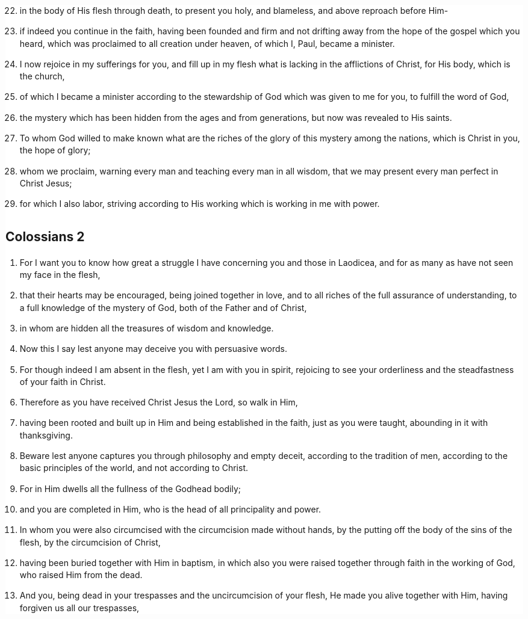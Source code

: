 22. in the body of His flesh through death, to present you holy, and blameless, and above reproach before Him-

23. if indeed you continue in the faith, having been founded and firm and not drifting away from the hope of the gospel which you heard, which was proclaimed to all creation under heaven, of which I, Paul, became a minister.

24. I now rejoice in my sufferings for you, and fill up in my flesh what is lacking in the afflictions of Christ, for His body, which is the church,

25. of which I became a minister according to the stewardship of God which was given to me for you, to fulfill the word of God,

26. the mystery which has been hidden from the ages and from generations, but now was revealed to His saints.

27. To whom God willed to make known what are the riches of the glory of this mystery among the nations, which is Christ in you, the hope of glory;

28. whom we proclaim, warning every man and teaching every man in all wisdom, that we may present every man perfect in Christ Jesus;

29. for which I also labor, striving according to His working which is working in me with power.

## Colossians 2

1. For I want you to know how great a struggle I have concerning you and those in Laodicea, and for as many as have not seen my face in the flesh,

2. that their hearts may be encouraged, being joined together in love, and to all riches of the full assurance of understanding, to a full knowledge of the mystery of God, both of the Father and of Christ,

3. in whom are hidden all the treasures of wisdom and knowledge.

4. Now this I say lest anyone may deceive you with persuasive words.

5. For though indeed I am absent in the flesh, yet I am with you in spirit, rejoicing to see your orderliness and the steadfastness of your faith in Christ.

6. Therefore as you have received Christ Jesus the Lord, so walk in Him,

7. having been rooted and built up in Him and being established in the faith, just as you were taught, abounding in it with thanksgiving.

8. Beware lest anyone captures you through philosophy and empty deceit, according to the tradition of men, according to the basic principles of the world, and not according to Christ.

9. For in Him dwells all the fullness of the Godhead bodily;

10. and you are completed in Him, who is the head of all principality and power.

11. In whom you were also circumcised with the circumcision made without hands, by the putting off the body of the sins of the flesh, by the circumcision of Christ,

12. having been buried together with Him in baptism, in which also you were raised together through faith in the working of God, who raised Him from the dead.

13. And you, being dead in your trespasses and the uncircumcision of your flesh, He made you alive together with Him, having forgiven us all our trespasses,
